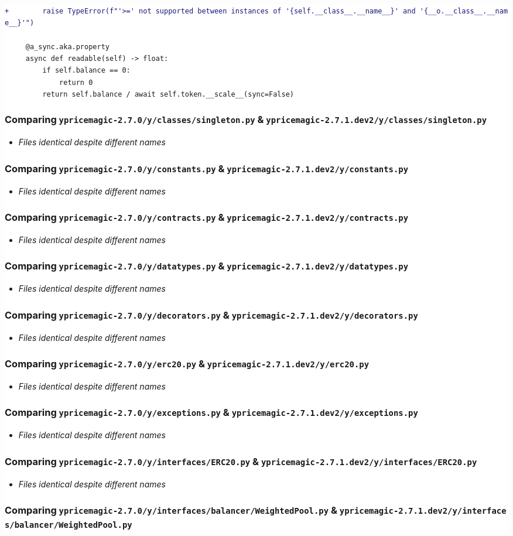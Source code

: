 ```diff
+        raise TypeError(f"'>=' not supported between instances of '{self.__class__.__name__}' and '{__o.__class__.__name__}'")
     
     @a_sync.aka.property
     async def readable(self) -> float:
         if self.balance == 0:
             return 0
         return self.balance / await self.token.__scale__(sync=False)
```

### Comparing `ypricemagic-2.7.0/y/classes/singleton.py` & `ypricemagic-2.7.1.dev2/y/classes/singleton.py`

 * *Files identical despite different names*

### Comparing `ypricemagic-2.7.0/y/constants.py` & `ypricemagic-2.7.1.dev2/y/constants.py`

 * *Files identical despite different names*

### Comparing `ypricemagic-2.7.0/y/contracts.py` & `ypricemagic-2.7.1.dev2/y/contracts.py`

 * *Files identical despite different names*

### Comparing `ypricemagic-2.7.0/y/datatypes.py` & `ypricemagic-2.7.1.dev2/y/datatypes.py`

 * *Files identical despite different names*

### Comparing `ypricemagic-2.7.0/y/decorators.py` & `ypricemagic-2.7.1.dev2/y/decorators.py`

 * *Files identical despite different names*

### Comparing `ypricemagic-2.7.0/y/erc20.py` & `ypricemagic-2.7.1.dev2/y/erc20.py`

 * *Files identical despite different names*

### Comparing `ypricemagic-2.7.0/y/exceptions.py` & `ypricemagic-2.7.1.dev2/y/exceptions.py`

 * *Files identical despite different names*

### Comparing `ypricemagic-2.7.0/y/interfaces/ERC20.py` & `ypricemagic-2.7.1.dev2/y/interfaces/ERC20.py`

 * *Files identical despite different names*

### Comparing `ypricemagic-2.7.0/y/interfaces/balancer/WeightedPool.py` & `ypricemagic-2.7.1.dev2/y/interfaces/balancer/WeightedPool.py`
